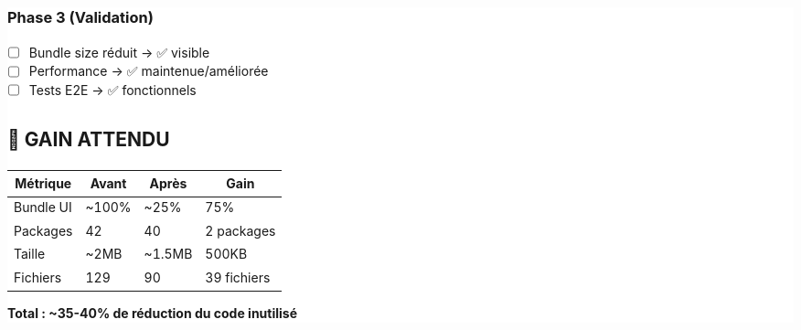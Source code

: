 ### Phase 3 (Validation)
- [ ] Bundle size réduit → ✅ visible
- [ ] Performance → ✅ maintenue/améliorée
- [ ] Tests E2E → ✅ fonctionnels

## 🎯 GAIN ATTENDU

| Métrique | Avant | Après | Gain |
|----------|-------|-------|------|
| Bundle UI | ~100% | ~25% | 75% |
| Packages | 42 | 40 | 2 packages |
| Taille | ~2MB | ~1.5MB | 500KB |
| Fichiers | 129 | 90 | 39 fichiers |

**Total : ~35-40% de réduction du code inutilisé**